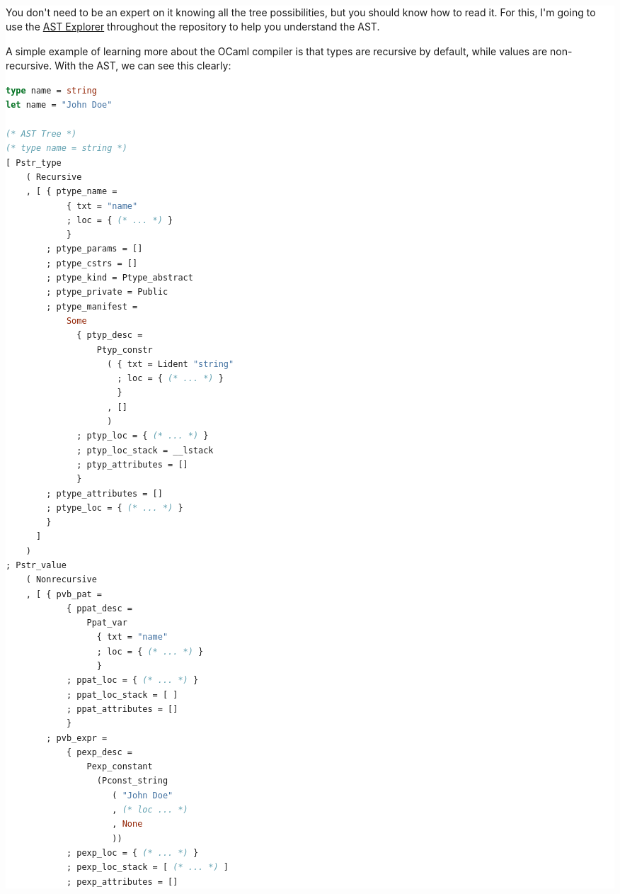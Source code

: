 You don't need to be an expert on it knowing all the tree possibilities, but you should know how to read it. For this, I'm going to use the [AST Explorer](https://astexplorer.net/) throughout the repository to help you understand the AST.

A simple example of learning more about the OCaml compiler is that types are recursive by default, while values are non-recursive.
With the AST, we can see this clearly:
```ocaml
type name = string
let name = "John Doe"

(* AST Tree *)
(* type name = string *)
[ Pstr_type
    ( Recursive
    , [ { ptype_name =
            { txt = "name"
            ; loc = { (* ... *) }
            }
        ; ptype_params = []
        ; ptype_cstrs = []
        ; ptype_kind = Ptype_abstract
        ; ptype_private = Public
        ; ptype_manifest =
            Some
              { ptyp_desc =
                  Ptyp_constr
                    ( { txt = Lident "string"
                      ; loc = { (* ... *) }
                      }
                    , []
                    )
              ; ptyp_loc = { (* ... *) }
              ; ptyp_loc_stack = __lstack
              ; ptyp_attributes = []
              }
        ; ptype_attributes = []
        ; ptype_loc = { (* ... *) }
        }
      ]
    )
; Pstr_value
    ( Nonrecursive
    , [ { pvb_pat =
            { ppat_desc =
                Ppat_var
                  { txt = "name"
                  ; loc = { (* ... *) }
                  }
            ; ppat_loc = { (* ... *) }
            ; ppat_loc_stack = [ ]
            ; ppat_attributes = []
            }
        ; pvb_expr =
            { pexp_desc =
                Pexp_constant
                  (Pconst_string
                     ( "John Doe"
                     , (* loc ... *)
                     , None
                     ))
            ; pexp_loc = { (* ... *) }
            ; pexp_loc_stack = [ (* ... *) ]
            ; pexp_attributes = []
```

[//]: <> (TODO: use ppxlib-pp-ast to generate the AST as ASTExplorer is outdated)